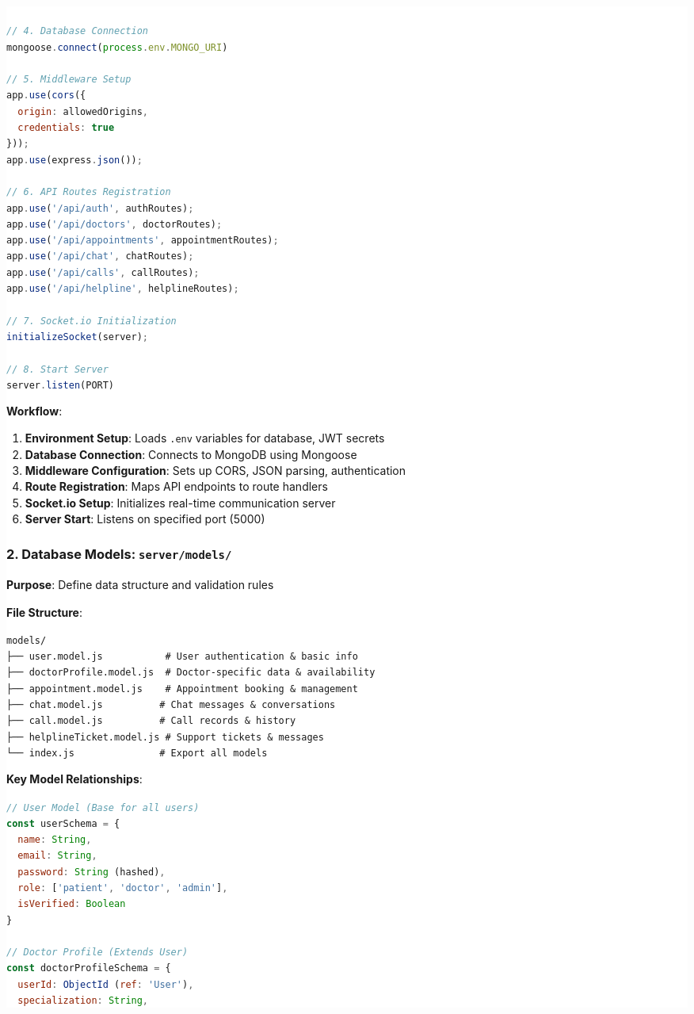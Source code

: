```javascript

// 4. Database Connection
mongoose.connect(process.env.MONGO_URI)

// 5. Middleware Setup
app.use(cors({
  origin: allowedOrigins,
  credentials: true
}));
app.use(express.json());

// 6. API Routes Registration
app.use('/api/auth', authRoutes);
app.use('/api/doctors', doctorRoutes);
app.use('/api/appointments', appointmentRoutes);
app.use('/api/chat', chatRoutes);
app.use('/api/calls', callRoutes);
app.use('/api/helpline', helplineRoutes);

// 7. Socket.io Initialization
initializeSocket(server);

// 8. Start Server
server.listen(PORT)
```

**Workflow**:
1. **Environment Setup**: Loads `.env` variables for database, JWT secrets
2. **Database Connection**: Connects to MongoDB using Mongoose
3. **Middleware Configuration**: Sets up CORS, JSON parsing, authentication
4. **Route Registration**: Maps API endpoints to route handlers
5. **Socket.io Setup**: Initializes real-time communication server
6. **Server Start**: Listens on specified port (5000)

### **2. Database Models: `server/models/`**

**Purpose**: Define data structure and validation rules

**File Structure**:
```
models/
├── user.model.js           # User authentication & basic info
├── doctorProfile.model.js  # Doctor-specific data & availability
├── appointment.model.js    # Appointment booking & management
├── chat.model.js          # Chat messages & conversations
├── call.model.js          # Call records & history
├── helplineTicket.model.js # Support tickets & messages
└── index.js               # Export all models
```

**Key Model Relationships**:
```javascript
// User Model (Base for all users)
const userSchema = {
  name: String,
  email: String,
  password: String (hashed),
  role: ['patient', 'doctor', 'admin'],
  isVerified: Boolean
}

// Doctor Profile (Extends User)
const doctorProfileSchema = {
  userId: ObjectId (ref: 'User'),
  specialization: String,
```